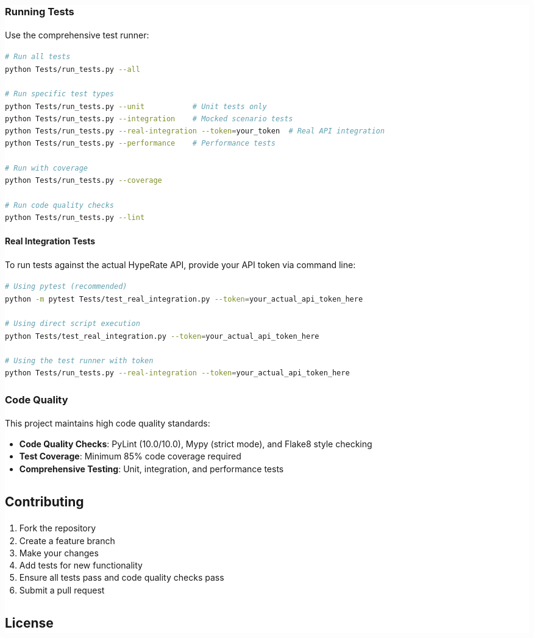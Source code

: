 ### Running Tests

Use the comprehensive test runner:

```bash
# Run all tests
python Tests/run_tests.py --all

# Run specific test types
python Tests/run_tests.py --unit           # Unit tests only
python Tests/run_tests.py --integration    # Mocked scenario tests
python Tests/run_tests.py --real-integration --token=your_token  # Real API integration
python Tests/run_tests.py --performance    # Performance tests

# Run with coverage
python Tests/run_tests.py --coverage

# Run code quality checks
python Tests/run_tests.py --lint
```

#### Real Integration Tests

To run tests against the actual HypeRate API, provide your API token via command line:

```bash
# Using pytest (recommended)
python -m pytest Tests/test_real_integration.py --token=your_actual_api_token_here

# Using direct script execution
python Tests/test_real_integration.py --token=your_actual_api_token_here

# Using the test runner with token
python Tests/run_tests.py --real-integration --token=your_actual_api_token_here
```

### Code Quality

This project maintains high code quality standards:

- **Code Quality Checks**: PyLint (10.0/10.0), Mypy (strict mode), and Flake8 style checking
- **Test Coverage**: Minimum 85% code coverage required
- **Comprehensive Testing**: Unit, integration, and performance tests

## Contributing

1. Fork the repository
2. Create a feature branch
3. Make your changes
4. Add tests for new functionality
5. Ensure all tests pass and code quality checks pass
6. Submit a pull request

## License

